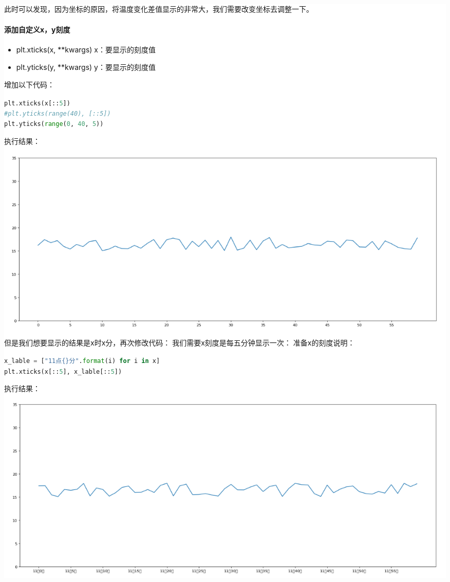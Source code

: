 此时可以发现，因为坐标的原因，将温度变化差值显示的非常大，我们需要改变坐标去调整一下。

#### 添加自定义x，y刻度

- plt.xticks(x, **kwargs)
  x：要显示的刻度值

- plt.yticks(y, **kwargs)
  y：要显示的刻度值

增加以下代码：

```python
plt.xticks(x[::5])
#plt.yticks(range(40), [::5])
plt.yticks(range(0, 40, 5))
```

执行结果：

![](../.vuepress/public/python/matplotlib/3946656fe0d44584b4d8dd8bd770066c.png)

但是我们想要显示的结果是x时x分，再次修改代码：
我们需要x刻度是每五分钟显示一次：
准备x的刻度说明：

```python
x_lable = ["11点{}分".format(i) for i in x] 
plt.xticks(x[::5], x_lable[::5])
```

执行结果：

![](../.vuepress/public/python/matplotlib/8b1fc7720cf94378821fd3df654d596b.png)